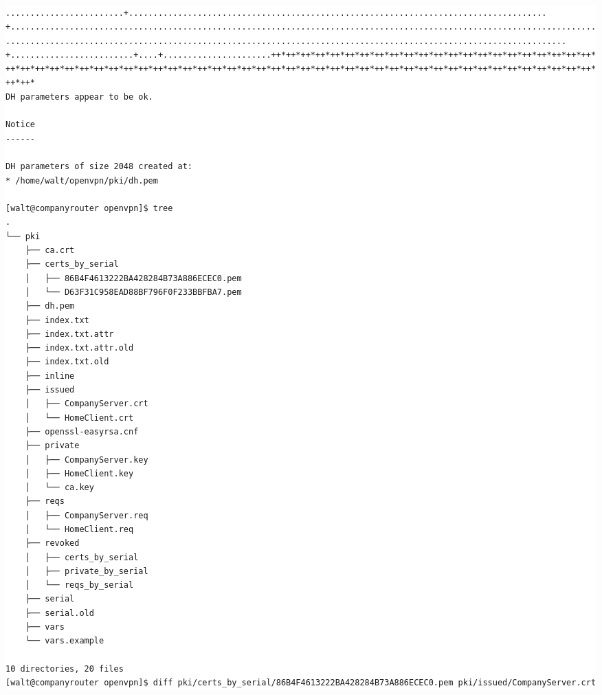 ```code
........................+.....................................................................................+.........................................................................................................................................................................................................................................+.........................+....+......................++*++*++*++*++*++*++*++*++*++*++*++*++*++*++*++*++*++*++*++*++*++*++*++*++*++*++*++*++*++*++*++*++*++*++*++*++*++*++*++*++*++*++*++*++*++*++*++*++*++*++*++*++*++*++*++*++*++*++*++*++*++*++*++*
DH parameters appear to be ok.

Notice
------

DH parameters of size 2048 created at:
* /home/walt/openvpn/pki/dh.pem

[walt@companyrouter openvpn]$ tree
.
└── pki
    ├── ca.crt
    ├── certs_by_serial
    │   ├── 86B4F4613222BA428284B73A886ECEC0.pem
    │   └── D63F31C958EAD88BF796F0F233BBFBA7.pem
    ├── dh.pem
    ├── index.txt
    ├── index.txt.attr
    ├── index.txt.attr.old
    ├── index.txt.old
    ├── inline
    ├── issued
    │   ├── CompanyServer.crt
    │   └── HomeClient.crt
    ├── openssl-easyrsa.cnf
    ├── private
    │   ├── CompanyServer.key
    │   ├── HomeClient.key
    │   └── ca.key
    ├── reqs
    │   ├── CompanyServer.req
    │   └── HomeClient.req
    ├── revoked
    │   ├── certs_by_serial
    │   ├── private_by_serial
    │   └── reqs_by_serial
    ├── serial
    ├── serial.old
    ├── vars
    └── vars.example

10 directories, 20 files
[walt@companyrouter openvpn]$ diff pki/certs_by_serial/86B4F4613222BA428284B73A886ECEC0.pem pki/issued/CompanyServer.crt
```
